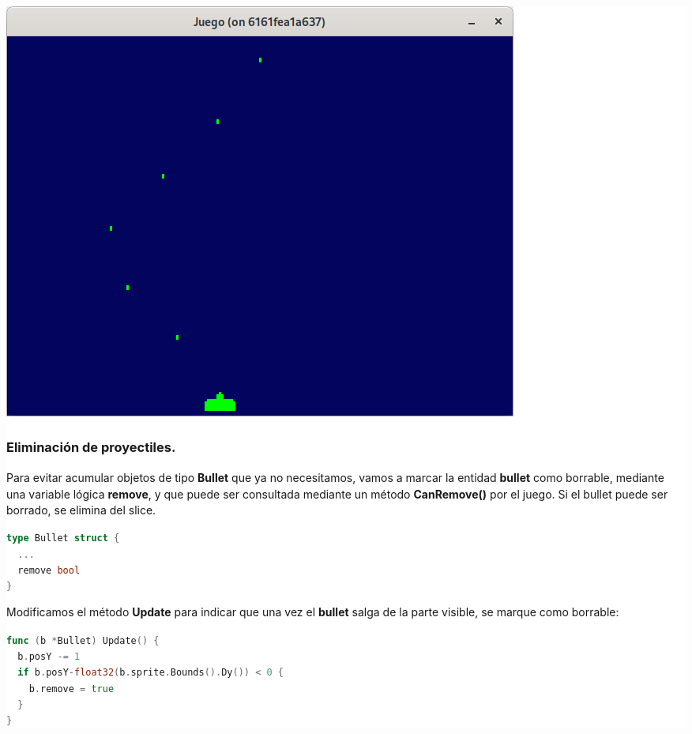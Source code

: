 ![Muchos disparos de forma correcta](../images/paso_a_paso_03_canon_bullets_ok.png)


### Eliminación de proyectiles.
Para evitar acumular objetos de tipo **Bullet** que ya no  necesitamos, vamos a marcar la entidad **bullet** como borrable, mediante una variable lógica **remove**, y que puede ser consultada mediante un método **CanRemove()** por el juego. Si el bullet puede ser borrado, se elimina del slice.

~~~go
type Bullet struct {
  ...
  remove bool
}
~~~

Modificamos el método **Update** para indicar que una vez el **bullet** salga de la parte visible, se marque como borrable:

~~~go
func (b *Bullet) Update() {
  b.posY -= 1
  if b.posY-float32(b.sprite.Bounds().Dy()) < 0 {
    b.remove = true
  }
}
~~~
